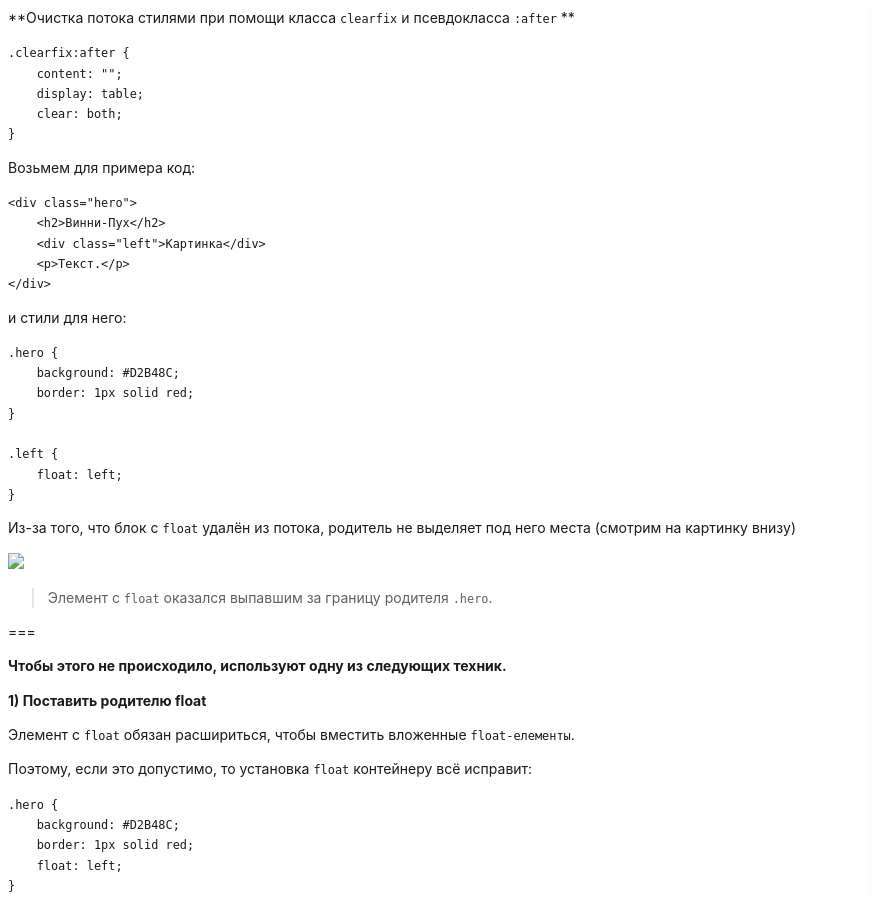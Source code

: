**Очистка потока стилями при помощи класса `clearfix` и псевдокласса `:after` **

```
.clearfix:after { 
    content: ""; 
    display: table; 
    clear: both; 
}
```
Возьмем для примера код:


```
<div class="hero">
    <h2>Винни-Пух</h2>
    <div class="left">Картинка</div>
    <p>Текст.</p>
</div>
```

и стили для него:

```
.hero {
    background: #D2B48C;
    border: 1px solid red;
}

.left {
    float: left;
}
```

Из-за того, что блок с `float` удалён из потока, родитель не выделяет под него места (смотрим на картинку внизу)

![](https://github.com/olgamaslovaolga/Alevel-Markup/raw/master/images/img-6-clearfix1.png)


> Элемент с `float` оказался выпавшим за границу родителя `.hero`.

===

**Чтобы этого не происходило, используют одну из следующих техник.**

**1) Поставить родителю float**

Элемент с `float` обязан расшириться, чтобы вместить вложенные `float-елементы`.

Поэтому, если это допустимо, то установка `float` контейнеру всё исправит:

```
.hero {
    background: #D2B48C;
    border: 1px solid red;
    float: left;
}
```
